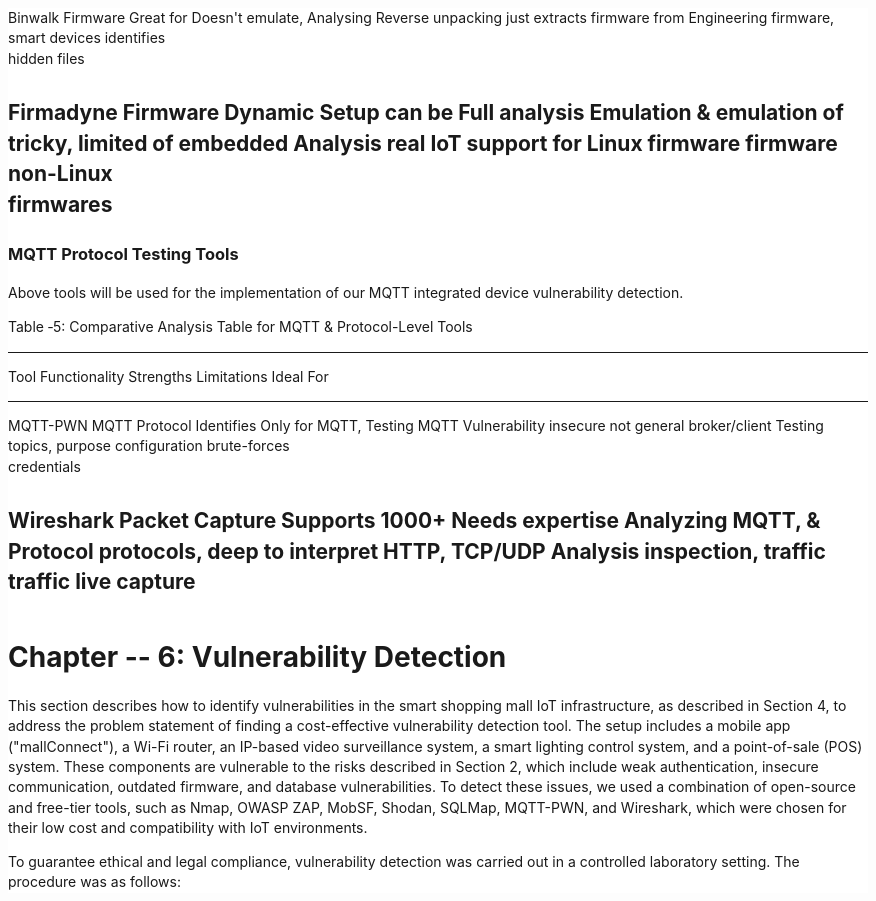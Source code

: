   Binwalk     Firmware        Great for       Doesn't emulate,  Analysing
              Reverse         unpacking       just extracts     firmware from
              Engineering     firmware,                         smart devices
                              identifies                        
                              hidden files                      

  Firmadyne   Firmware        Dynamic         Setup can be      Full analysis
              Emulation &     emulation of    tricky, limited   of embedded
              Analysis        real IoT        support for       Linux firmware
                              firmware        non-Linux         
                                              firmwares         
  ----------------------------------------------------------------------------

### MQTT Protocol Testing Tools

Above tools will be used for the implementation of our MQTT integrated
device vulnerability detection.

Table ‑5: Comparative Analysis Table for MQTT & Protocol-Level Tools

  ---------------------------------------------------------------------------
  Tool        Functionality   Strengths       Limitations     Ideal For
  ----------- --------------- --------------- --------------- ---------------
  MQTT-PWN    MQTT Protocol   Identifies      Only for MQTT,  Testing MQTT
              Vulnerability   insecure        not general     broker/client
              Testing         topics,         purpose         configuration
                              brute-forces                    
                              credentials                     

  Wireshark   Packet Capture  Supports 1000+  Needs expertise Analyzing MQTT,
              & Protocol      protocols, deep to interpret    HTTP, TCP/UDP
              Analysis        inspection,     traffic         traffic
                              live capture                    
  ---------------------------------------------------------------------------

# Chapter -- 6: Vulnerability Detection

This section describes how to identify vulnerabilities in the smart
shopping mall IoT infrastructure, as described in Section 4, to address
the problem statement of finding a cost-effective vulnerability
detection tool. The setup includes a mobile app (\"mallConnect\"), a
Wi-Fi router, an IP-based video surveillance system, a smart lighting
control system, and a point-of-sale (POS) system. These components are
vulnerable to the risks described in Section 2, which include weak
authentication, insecure communication, outdated firmware, and database
vulnerabilities. To detect these issues, we used a combination of
open-source and free-tier tools, such as Nmap, OWASP ZAP, MobSF, Shodan,
SQLMap, MQTT-PWN, and Wireshark, which were chosen for their low cost
and compatibility with IoT environments.

To guarantee ethical and legal compliance, vulnerability detection was
carried out in a controlled laboratory setting. The procedure was as
follows:
